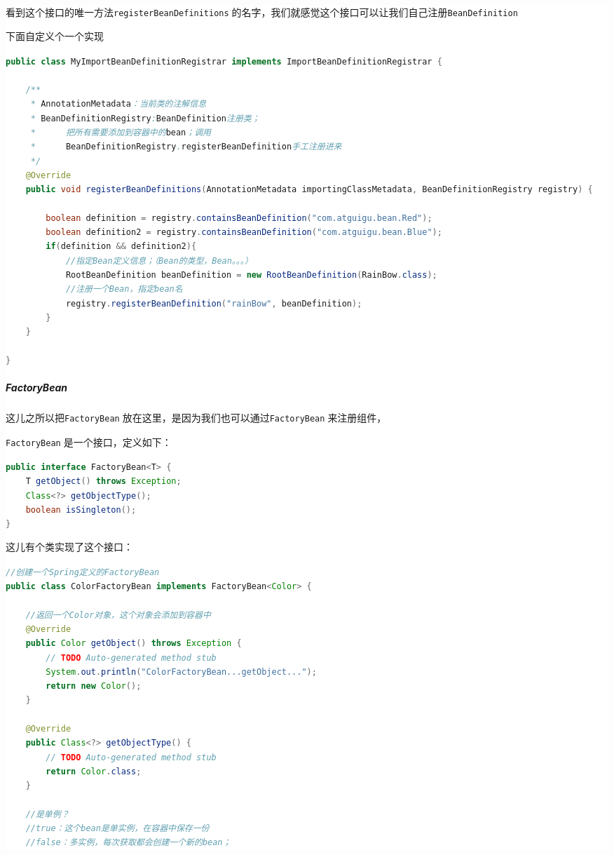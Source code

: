 看到这个接口的唯一方法`registerBeanDefinitions` 的名字，我们就感觉这个接口可以让我们自己注册`BeanDefinition`

下面自定义个一个实现

```java
public class MyImportBeanDefinitionRegistrar implements ImportBeanDefinitionRegistrar {

	/**
	 * AnnotationMetadata：当前类的注解信息
	 * BeanDefinitionRegistry:BeanDefinition注册类；
	 * 		把所有需要添加到容器中的bean；调用
	 * 		BeanDefinitionRegistry.registerBeanDefinition手工注册进来
	 */
	@Override
	public void registerBeanDefinitions(AnnotationMetadata importingClassMetadata, BeanDefinitionRegistry registry) {
		
		boolean definition = registry.containsBeanDefinition("com.atguigu.bean.Red");
		boolean definition2 = registry.containsBeanDefinition("com.atguigu.bean.Blue");
		if(definition && definition2){
			//指定Bean定义信息；（Bean的类型，Bean。。。）
			RootBeanDefinition beanDefinition = new RootBeanDefinition(RainBow.class);
			//注册一个Bean，指定bean名
			registry.registerBeanDefinition("rainBow", beanDefinition);
		}
	}

}

```

##### FactoryBean

这儿之所以把`FactoryBean` 放在这里，是因为我们也可以通过`FactoryBean` 来注册组件，

`FactoryBean` 是一个接口，定义如下：

```java
public interface FactoryBean<T> {
	T getObject() throws Exception;
	Class<?> getObjectType();
	boolean isSingleton();
}
```

这儿有个类实现了这个接口：

```java
//创建一个Spring定义的FactoryBean
public class ColorFactoryBean implements FactoryBean<Color> {

	//返回一个Color对象，这个对象会添加到容器中
	@Override
	public Color getObject() throws Exception {
		// TODO Auto-generated method stub
		System.out.println("ColorFactoryBean...getObject...");
		return new Color();
	}

	@Override
	public Class<?> getObjectType() {
		// TODO Auto-generated method stub
		return Color.class;
	}

	//是单例？
	//true：这个bean是单实例，在容器中保存一份
	//false：多实例，每次获取都会创建一个新的bean；
```